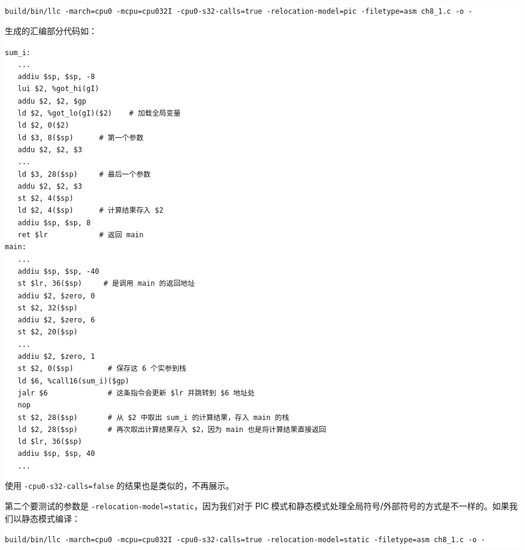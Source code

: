 ```
build/bin/llc -march=cpu0 -mcpu=cpu032I -cpu0-s32-calls=true -relocation-model=pic -filetype=asm ch8_1.c -o -
```

生成的汇编部分代码如：

```assembly
sum_i:
   ...
   addiu $sp, $sp, -8
   lui $2, %got_hi(gI)
   addu $2, $2, $gp
   ld $2, %got_lo(gI)($2)    # 加载全局变量
   ld $2, 0($2)
   ld $3, 8($sp)      # 第一个参数
   addu $2, $2, $3
   ...
   ld $3, 28($sp)     # 最后一个参数
   addu $2, $2, $3    
   st $2, 4($sp)
   ld $2, 4($sp)      # 计算结果存入 $2
   addiu $sp, $sp, 8
   ret $lr            # 返回 main
main:
   ...
   addiu $sp, $sp, -40
   st $lr, 36($sp)     # 是调用 main 的返回地址
   addiu $2, $zero, 0
   st $2, 32($sp)
   addiu $2, $zero, 6
   st $2, 20($sp)
   ...
   addiu $2, $zero, 1
   st $2, 0($sp)        # 保存这 6 个实参到栈
   ld $6, %call16(sum_i)($gp)
   jalr $6              # 这条指令会更新 $lr 并跳转到 $6 地址处
   nop
   st $2, 28($sp)       # 从 $2 中取出 sum_i 的计算结果，存入 main 的栈
   ld $2, 28($sp)       # 再次取出计算结果存入 $2，因为 main 也是将计算结果直接返回
   ld $lr, 36($sp)
   addiu $sp, $sp, 40
   ...
```

使用 `-cpu0-s32-calls=false` 的结果也是类似的，不再展示。



第二个要测试的参数是 `-relocation-model=static`，因为我们对于 PIC 模式和静态模式处理全局符号/外部符号的方式是不一样的。如果我们以静态模式编译：

```
build/bin/llc -march=cpu0 -mcpu=cpu032I -cpu0-s32-calls=true -relocation-model=static -filetype=asm ch8_1.c -o -
```
